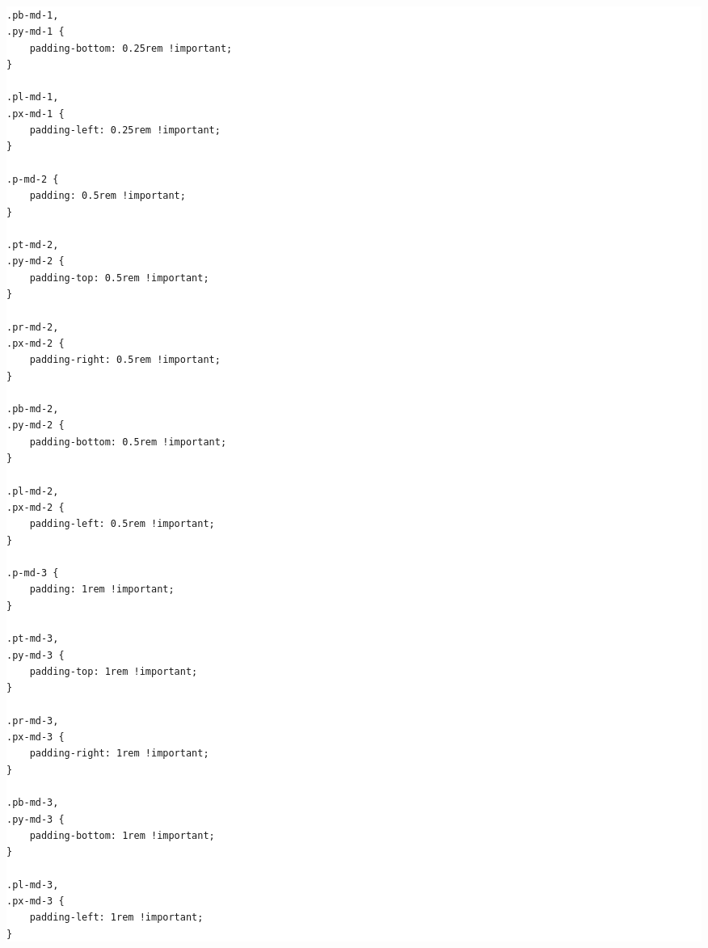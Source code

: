     .pb-md-1,
    .py-md-1 {
        padding-bottom: 0.25rem !important;
    }

    .pl-md-1,
    .px-md-1 {
        padding-left: 0.25rem !important;
    }

    .p-md-2 {
        padding: 0.5rem !important;
    }

    .pt-md-2,
    .py-md-2 {
        padding-top: 0.5rem !important;
    }

    .pr-md-2,
    .px-md-2 {
        padding-right: 0.5rem !important;
    }

    .pb-md-2,
    .py-md-2 {
        padding-bottom: 0.5rem !important;
    }

    .pl-md-2,
    .px-md-2 {
        padding-left: 0.5rem !important;
    }

    .p-md-3 {
        padding: 1rem !important;
    }

    .pt-md-3,
    .py-md-3 {
        padding-top: 1rem !important;
    }

    .pr-md-3,
    .px-md-3 {
        padding-right: 1rem !important;
    }

    .pb-md-3,
    .py-md-3 {
        padding-bottom: 1rem !important;
    }

    .pl-md-3,
    .px-md-3 {
        padding-left: 1rem !important;
    }
